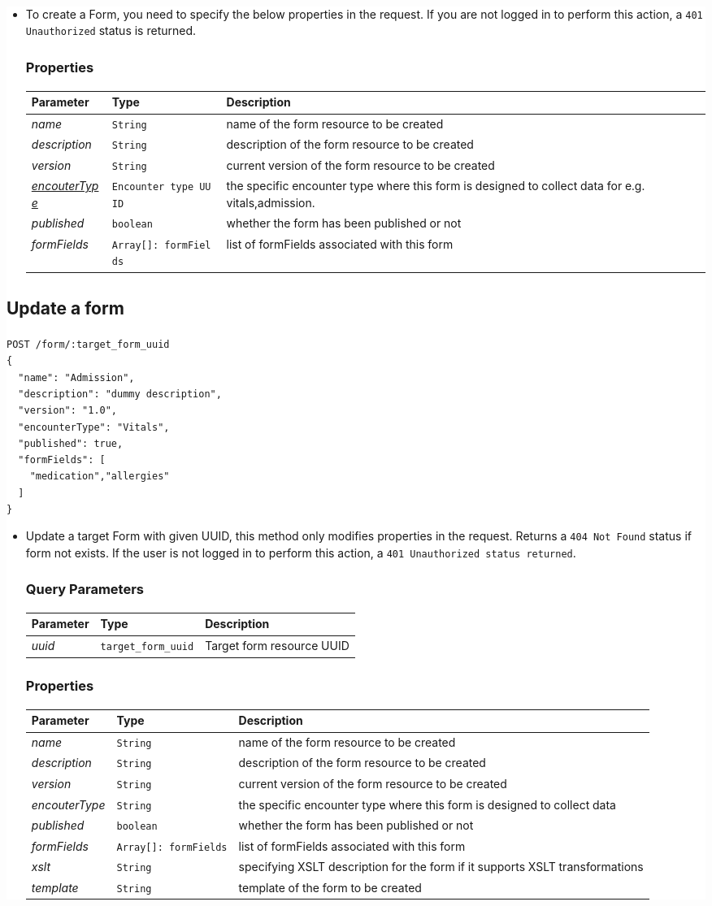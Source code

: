 * To create a Form, you need to specify the below properties in the request. If you are not logged in to perform this action, a `401 Unauthorized` status is returned.

    ### Properties

    Parameter | Type | Description
    --- | --- | ---
    *name* | `String` | name of the form resource to be created
    *description* | `String` | description of the form resource to be created
    *version* | `String` | current version of the form resource to be created
    *[encouterType](#encounter-type)* | `Encounter type UUID` | the specific encounter type where this form is designed to collect data for e.g. vitals,admission.
    *published* | `boolean` | whether the form has been published or not
    *formFields* | `Array[]: formFields` | list of formFields associated with this form

## Update a form

```console
POST /form/:target_form_uuid
{
  "name": "Admission",
  "description": "dummy description",
  "version": "1.0",
  "encounterType": "Vitals",
  "published": true,
  "formFields": [
    "medication","allergies"
  ]
}
```


* Update a target Form with given UUID, this method only modifies properties in the request. 
Returns a `404 Not Found` status if form not exists. If the user is not logged in to perform this action, a `401 Unauthorized status returned`.

    ### Query Parameters

    Parameter | Type | Description
    --- | --- | ---
    *uuid* | `target_form_uuid` | Target form resource UUID

    ### Properties

    Parameter | Type | Description
    --- | --- | ---
    *name* | `String` | name of the form resource to be created
    *description* | `String` | description of the form resource to be created
    *version* | `String` | current version of the form resource to be created
    *encouterType* | `String` | the specific encounter type where this form is designed to collect data
    *published* | `boolean` | whether the form has been published or not
    *formFields* | `Array[]: formFields` | list of formFields associated with this form
    *xslt* | `String` | specifying XSLT description for the form if it supports XSLT transformations
    *template* | `String` | template of the form to be created 
